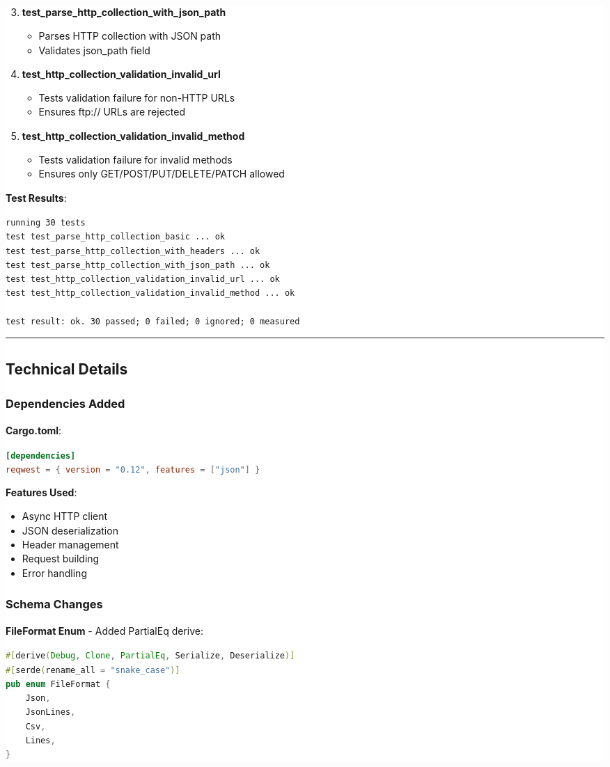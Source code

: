 3. **test_parse_http_collection_with_json_path**
   - Parses HTTP collection with JSON path
   - Validates json_path field

4. **test_http_collection_validation_invalid_url**
   - Tests validation failure for non-HTTP URLs
   - Ensures ftp:// URLs are rejected

5. **test_http_collection_validation_invalid_method**
   - Tests validation failure for invalid methods
   - Ensures only GET/POST/PUT/DELETE/PATCH allowed

**Test Results**:
```
running 30 tests
test test_parse_http_collection_basic ... ok
test test_parse_http_collection_with_headers ... ok
test test_parse_http_collection_with_json_path ... ok
test test_http_collection_validation_invalid_url ... ok
test test_http_collection_validation_invalid_method ... ok

test result: ok. 30 passed; 0 failed; 0 ignored; 0 measured
```

---

## Technical Details

### Dependencies Added

**Cargo.toml**:
```toml
[dependencies]
reqwest = { version = "0.12", features = ["json"] }
```

**Features Used**:
- Async HTTP client
- JSON deserialization
- Header management
- Request building
- Error handling

### Schema Changes

**FileFormat Enum** - Added PartialEq derive:
```rust
#[derive(Debug, Clone, PartialEq, Serialize, Deserialize)]
#[serde(rename_all = "snake_case")]
pub enum FileFormat {
    Json,
    JsonLines,
    Csv,
    Lines,
}
```
